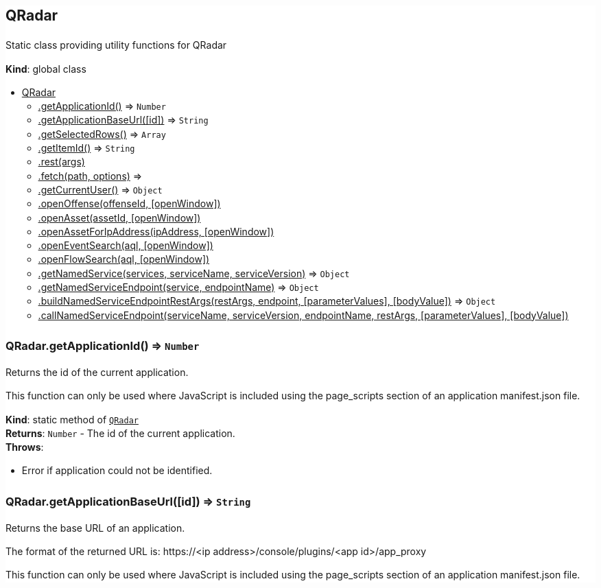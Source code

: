 <a name="QRadar"></a>

## QRadar
Static class providing utility functions for QRadar

**Kind**: global class  

* [QRadar](#QRadar)
    * [.getApplicationId()](#QRadar.getApplicationId) ⇒ <code>Number</code>
    * [.getApplicationBaseUrl([id])](#QRadar.getApplicationBaseUrl) ⇒ <code>String</code>
    * [.getSelectedRows()](#QRadar.getSelectedRows) ⇒ <code>Array</code>
    * [.getItemId()](#QRadar.getItemId) ⇒ <code>String</code>
    * [.rest(args)](#QRadar.rest)
    * [.fetch(path, options)](#QRadar.fetch) ⇒
    * [.getCurrentUser()](#QRadar.getCurrentUser) ⇒ <code>Object</code>
    * [.openOffense(offenseId, [openWindow])](#QRadar.openOffense)
    * [.openAsset(assetId, [openWindow])](#QRadar.openAsset)
    * [.openAssetForIpAddress(ipAddress, [openWindow])](#QRadar.openAssetForIpAddress)
    * [.openEventSearch(aql, [openWindow])](#QRadar.openEventSearch)
    * [.openFlowSearch(aql, [openWindow])](#QRadar.openFlowSearch)
    * [.getNamedService(services, serviceName, serviceVersion)](#QRadar.getNamedService) ⇒ <code>Object</code>
    * [.getNamedServiceEndpoint(service, endpointName)](#QRadar.getNamedServiceEndpoint) ⇒ <code>Object</code>
    * [.buildNamedServiceEndpointRestArgs(restArgs, endpoint, [parameterValues], [bodyValue])](#QRadar.buildNamedServiceEndpointRestArgs) ⇒ <code>Object</code>
    * [.callNamedServiceEndpoint(serviceName, serviceVersion, endpointName, restArgs, [parameterValues], [bodyValue])](#QRadar.callNamedServiceEndpoint)

<a name="QRadar.getApplicationId"></a>

### QRadar.getApplicationId() ⇒ <code>Number</code>
Returns the id of the current application.
<p>
This function can only be used where JavaScript is included using
the page_scripts section of an application manifest.json file.

**Kind**: static method of [<code>QRadar</code>](#QRadar)  
**Returns**: <code>Number</code> - The id of the current application.  
**Throws**:

- Error if application could not be identified.

<a name="QRadar.getApplicationBaseUrl"></a>

### QRadar.getApplicationBaseUrl([id]) ⇒ <code>String</code>
Returns the base URL of an application.
<p>
The format of the returned URL is: https://&lt;ip address&gt;/console/plugins/&lt;app id&gt;/app_proxy
<p>
This function can only be used where JavaScript is included using
the page_scripts section of an application manifest.json file.
